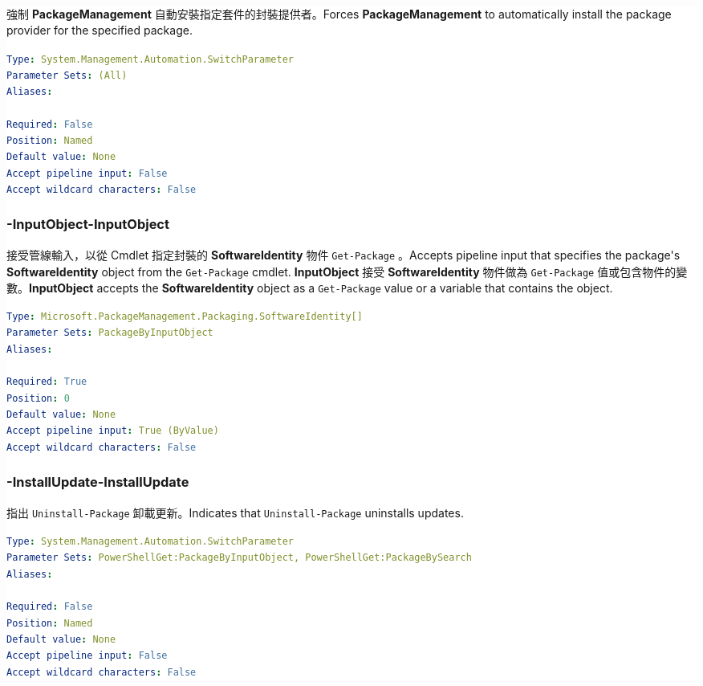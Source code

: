<span data-ttu-id="9a45d-142">強制 **PackageManagement** 自動安裝指定套件的封裝提供者。</span><span class="sxs-lookup"><span data-stu-id="9a45d-142">Forces **PackageManagement** to automatically install the package provider for the specified package.</span></span>

```yaml
Type: System.Management.Automation.SwitchParameter
Parameter Sets: (All)
Aliases:

Required: False
Position: Named
Default value: None
Accept pipeline input: False
Accept wildcard characters: False
```

### <span data-ttu-id="9a45d-143">-InputObject</span><span class="sxs-lookup"><span data-stu-id="9a45d-143">-InputObject</span></span>

<span data-ttu-id="9a45d-144">接受管線輸入，以從 Cmdlet 指定封裝的 **SoftwareIdentity** 物件 `Get-Package` 。</span><span class="sxs-lookup"><span data-stu-id="9a45d-144">Accepts pipeline input that specifies the package's **SoftwareIdentity** object from the `Get-Package` cmdlet.</span></span> <span data-ttu-id="9a45d-145">**InputObject** 接受 **SoftwareIdentity** 物件做為 `Get-Package` 值或包含物件的變數。</span><span class="sxs-lookup"><span data-stu-id="9a45d-145">**InputObject** accepts the **SoftwareIdentity** object as a `Get-Package` value or a variable that contains the object.</span></span>

```yaml
Type: Microsoft.PackageManagement.Packaging.SoftwareIdentity[]
Parameter Sets: PackageByInputObject
Aliases:

Required: True
Position: 0
Default value: None
Accept pipeline input: True (ByValue)
Accept wildcard characters: False
```

### <span data-ttu-id="9a45d-146">-InstallUpdate</span><span class="sxs-lookup"><span data-stu-id="9a45d-146">-InstallUpdate</span></span>

<span data-ttu-id="9a45d-147">指出 `Uninstall-Package` 卸載更新。</span><span class="sxs-lookup"><span data-stu-id="9a45d-147">Indicates that `Uninstall-Package` uninstalls updates.</span></span>

```yaml
Type: System.Management.Automation.SwitchParameter
Parameter Sets: PowerShellGet:PackageByInputObject, PowerShellGet:PackageBySearch
Aliases:

Required: False
Position: Named
Default value: None
Accept pipeline input: False
Accept wildcard characters: False
```
